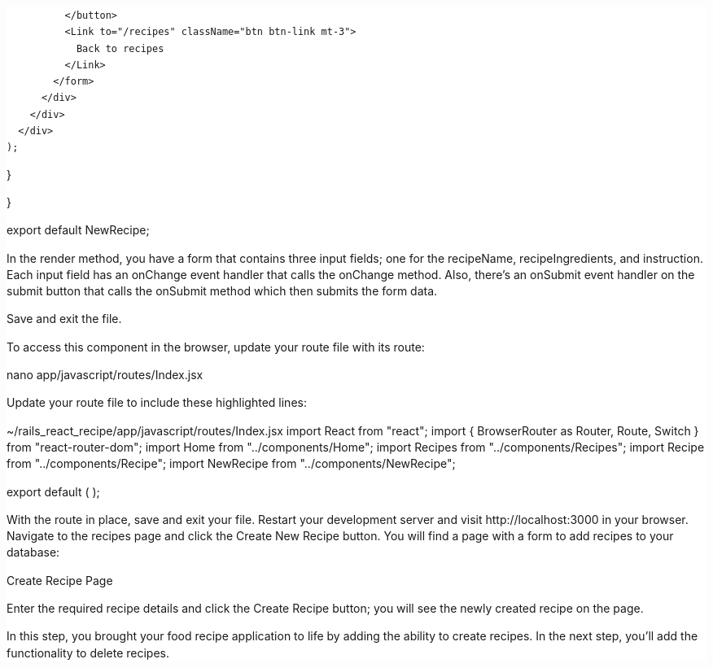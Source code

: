               </button>
              <Link to="/recipes" className="btn btn-link mt-3">
                Back to recipes
              </Link>
            </form>
          </div>
        </div>
      </div>
    );
  }

}

export default NewRecipe;
 
In the render method, you have a form that contains three input fields; one for the recipeName, recipeIngredients, and instruction. Each input field has an onChange event handler that calls the onChange method. Also, there’s an onSubmit event handler on the submit button that calls the onSubmit method which then submits the form data.

Save and exit the file.

To access this component in the browser, update your route file with its route:

nano app/javascript/routes/Index.jsx
 
Update your route file to include these highlighted lines:

~/rails_react_recipe/app/javascript/routes/Index.jsx
import React from "react";
import { BrowserRouter as Router, Route, Switch } from "react-router-dom";
import Home from "../components/Home";
import Recipes from "../components/Recipes";
import Recipe from "../components/Recipe";
import NewRecipe from "../components/NewRecipe";

export default (
  <Router>
    <Switch>
      <Route path="/" exact component={Home} />
      <Route path="/recipes" exact component={Recipes} />
      <Route path="/recipe/:id" exact component={Recipe} />
      <Route path="/recipe" exact component={NewRecipe} />
    </Switch>
  </Router>
);
 
With the route in place, save and exit your file. Restart your development server and visit http://localhost:3000 in your browser. Navigate to the recipes page and click the Create New Recipe button. You will find a page with a form to add recipes to your database:

Create Recipe Page

Enter the required recipe details and click the Create Recipe button; you will see the newly created recipe on the page.

In this step, you brought your food recipe application to life by adding the ability to create recipes. In the next step, you’ll add the functionality to delete recipes.
